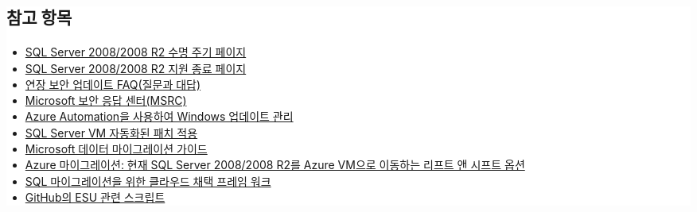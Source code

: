 ## <a name="see-also"></a>참고 항목

- [SQL Server 2008/2008 R2 수명 주기 페이지](https://support.microsoft.com/lifecycle/search?alpha=sql%20server%202008)
- [SQL Server 2008/2008 R2 지원 종료 페이지](https://aka.ms/sqleos)
- [연장 보안 업데이트 FAQ(질문과 대답)](https://aka.ms/sqleosfaq)
- [Microsoft 보안 응답 센터(MSRC)](https://portal.msrc.microsoft.com/security-guidance/summary)
- [Azure Automation을 사용하여 Windows 업데이트 관리](/azure/automation/update-management/overview)
- [SQL Server VM 자동화된 패치 적용](/azure/virtual-machines/windows/sql/virtual-machines-windows-sql-automated-patching)
- [Microsoft 데이터 마이그레이션 가이드](https://datamigration.microsoft.com/)
- [Azure 마이그레이션: 현재 SQL Server 2008/2008 R2를 Azure VM으로 이동하는 리프트 앤 시프트 옵션](https://azure.microsoft.com/services/azure-migrate/)
- [SQL 마이그레이션을 위한 클라우드 채택 프레임 워크](/azure/cloud-adoption-framework/migrate/expanded-scope/sql-migration)
- [GitHub의 ESU 관련 스크립트](https://github.com/microsoft/sql-server-samples/tree/master/samples/manage/sql-server-extended-security-updates/scripts)

